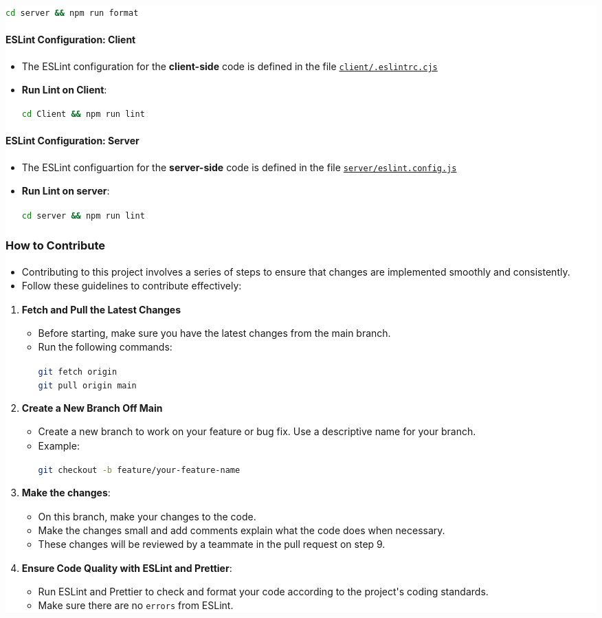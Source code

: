    ```bash
   cd server && npm run format
   ```

#### ESLint Configuration: Client

- The ESLint configuration for the **client-side** code is defined in the file [`client/.eslintrc.cjs`](../Client/.eslintrc.cjs)

- **Run Lint on Client**:

  ```bash
  cd Client && npm run lint
  ```

#### ESLint Configuration: Server

- The ESLint configuartion for the **server-side** code is defined in the file [`server/eslint.config.js`](../server/eslint.config.js)

- **Run Lint on server**:

  ```bash
  cd server && npm run lint
  ```

### How to Contribute

- Contributing to this project involves a series of steps to ensure that changes are implemented smoothly and consistently.
- Follow these guidelines to contribute effectively:

1. **Fetch and Pull the Latest Changes**

   - Before starting, make sure you have the latest changes from the main branch.
   - Run the following commands:
     ```bash
     git fetch origin
     git pull origin main
     ```

2. **Create a New Branch Off Main**

   - Create a new branch to work on your feature or bug fix. Use a descriptive name for your branch.
   - Example:
     ```bash
     git checkout -b feature/your-feature-name
     ```

3. **Make the changes**:

   - On this branch, make your changes to the code.
   - Make the changes small and add comments explain what the code does when necessary.
   - These changes will be reviewed by a teammate in the pull request on step 9.

4. **Ensure Code Quality with ESLint and Prettier**:

   - Run ESLint and Prettier to check and format your code according to the project's coding standards.
   - Make sure there are no `errors` from ESLint.
